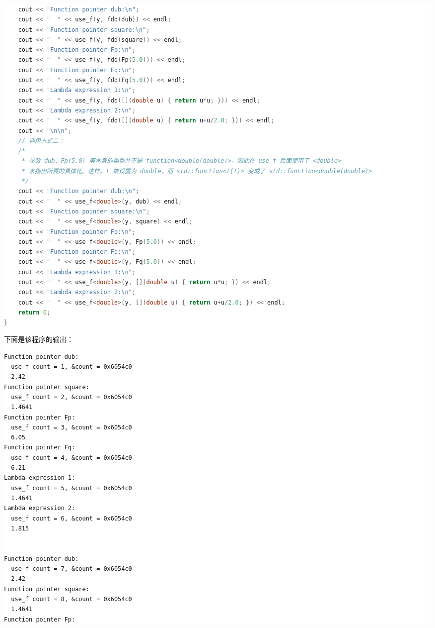 ```c++
    cout << "Function pointer dub:\n";
    cout << "  " << use_f(y, fdd(dub)) << endl;
    cout << "Function pointer square:\n";
    cout << "  " << use_f(y, fdd(square)) << endl;
    cout << "Function pointer Fp:\n";
    cout << "  " << use_f(y, fdd(Fp(5.0))) << endl;
    cout << "Function pointer Fq:\n";
    cout << "  " << use_f(y, fdd(Fq(5.0))) << endl;
    cout << "Lambda expression 1:\n";
    cout << "  " << use_f(y, fdd([](double u) { return u*u; })) << endl;
    cout << "Lambda expression 2:\n";
    cout << "  " << use_f(y, fdd([](double u) { return u+u/2.0; })) << endl;
    cout << "\n\n";
    // 调用方式二：
    /*
     * 参数 dub、Fp(5.0) 等本身的类型并不是 function<double(double)>，因此在 use_f 后面使用了 <double>
     * 来指出所需的具体化。这样，T 被设置为 double，而 std::function<T(T)> 变成了 std::function<double(double)>
     */
    cout << "Function pointer dub:\n";
    cout << "  " << use_f<double>(y, dub) << endl;
    cout << "Function pointer square:\n";
    cout << "  " << use_f<double>(y, square) << endl;
    cout << "Function pointer Fp:\n";
    cout << "  " << use_f<double>(y, Fp(5.0)) << endl;
    cout << "Function pointer Fq:\n";
    cout << "  " << use_f<double>(y, Fq(5.0)) << endl;
    cout << "Lambda expression 1:\n";
    cout << "  " << use_f<double>(y, [](double u) { return u*u; }) << endl;
    cout << "Lambda expression 2:\n";
    cout << "  " << use_f<double>(y, [](double u) { return u+u/2.0; }) << endl;
    return 0;
}
```

下面是该程序的输出：

```text
Function pointer dub:
  use_f count = 1, &count = 0x6054c0
  2.42
Function pointer square:
  use_f count = 2, &count = 0x6054c0
  1.4641
Function pointer Fp:
  use_f count = 3, &count = 0x6054c0
  6.05
Function pointer Fq:
  use_f count = 4, &count = 0x6054c0
  6.21
Lambda expression 1:
  use_f count = 5, &count = 0x6054c0
  1.4641
Lambda expression 2:
  use_f count = 6, &count = 0x6054c0
  1.815


Function pointer dub:
  use_f count = 7, &count = 0x6054c0
  2.42
Function pointer square:
  use_f count = 8, &count = 0x6054c0
  1.4641
Function pointer Fp:
```